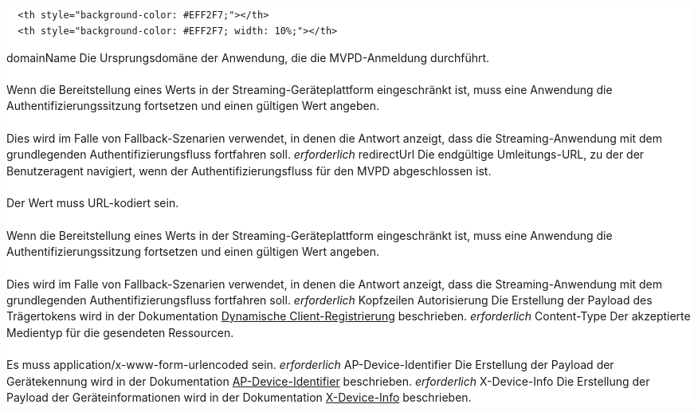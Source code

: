       <th style="background-color: #EFF2F7;"></th>
      <th style="background-color: #EFF2F7; width: 10%;"></th>
   </tr>
   <tr>
      <td style="background-color: #DEEBFF;">domainName</td>
      <td>
        Die Ursprungsdomäne der Anwendung, die die MVPD-Anmeldung durchführt.
        <br/><br/>
        Wenn die Bereitstellung eines Werts in der Streaming-Geräteplattform eingeschränkt ist, muss eine Anwendung die Authentifizierungssitzung fortsetzen und einen gültigen Wert angeben.
        <br/><br/>
        Dies wird im Falle von Fallback-Szenarien verwendet, in denen die Antwort anzeigt, dass die Streaming-Anwendung mit dem grundlegenden Authentifizierungsfluss fortfahren soll.
      </td>
      <td><i>erforderlich</i></td>
   </tr>
    <tr>
      <td style="background-color: #DEEBFF;">redirectUrl</td>
      <td>
        Die endgültige Umleitungs-URL, zu der der Benutzeragent navigiert, wenn der Authentifizierungsfluss für den MVPD abgeschlossen ist.
        <br/><br/>
        Der Wert muss URL-kodiert sein.
        <br/><br/>
        Wenn die Bereitstellung eines Werts in der Streaming-Geräteplattform eingeschränkt ist, muss eine Anwendung die Authentifizierungssitzung fortsetzen und einen gültigen Wert angeben.
        <br/><br/>
        Dies wird im Falle von Fallback-Szenarien verwendet, in denen die Antwort anzeigt, dass die Streaming-Anwendung mit dem grundlegenden Authentifizierungsfluss fortfahren soll.
      </td>
      <td><i>erforderlich</i></td>
   </tr>
   <tr>
      <th style="background-color: #EFF2F7; width: 15%;">Kopfzeilen</th>
      <th style="background-color: #EFF2F7;"></th>
      <th style="background-color: #EFF2F7; width: 10%;"></th>
   </tr>
   <tr>
      <td style="background-color: #DEEBFF;">Autorisierung</td>
      <td>Die Erstellung der Payload des Trägertokens wird in der Dokumentation <a href="../../../dynamic-client-registration-api.md">Dynamische Client-Registrierung</a> beschrieben.</td>
      <td><i>erforderlich</i></td>
   </tr>
   <tr>
      <td style="background-color: #DEEBFF;">Content-Type</td>
      <td>
         Der akzeptierte Medientyp für die gesendeten Ressourcen.
         <br/><br/>
         Es muss application/x-www-form-urlencoded sein.
      </td>
      <td><i>erforderlich</i></td>
   </tr>
   <tr>
      <td style="background-color: #DEEBFF;">AP-Device-Identifier</td>
      <td>Die Erstellung der Payload der Gerätekennung wird in der Dokumentation <a href="../../appendix/headers/rest-api-v2-appendix-headers-ap-device-identifier.md">AP-Device-Identifier</a> beschrieben.</td>
      <td><i>erforderlich</i></td>
   </tr>
   <tr>
      <td style="background-color: #DEEBFF;">X-Device-Info</td>
      <td>
         Die Erstellung der Payload der Geräteinformationen wird in der Dokumentation <a href="../../appendix/headers/rest-api-v2-appendix-headers-x-device-info.md">X-Device-Info</a> beschrieben.